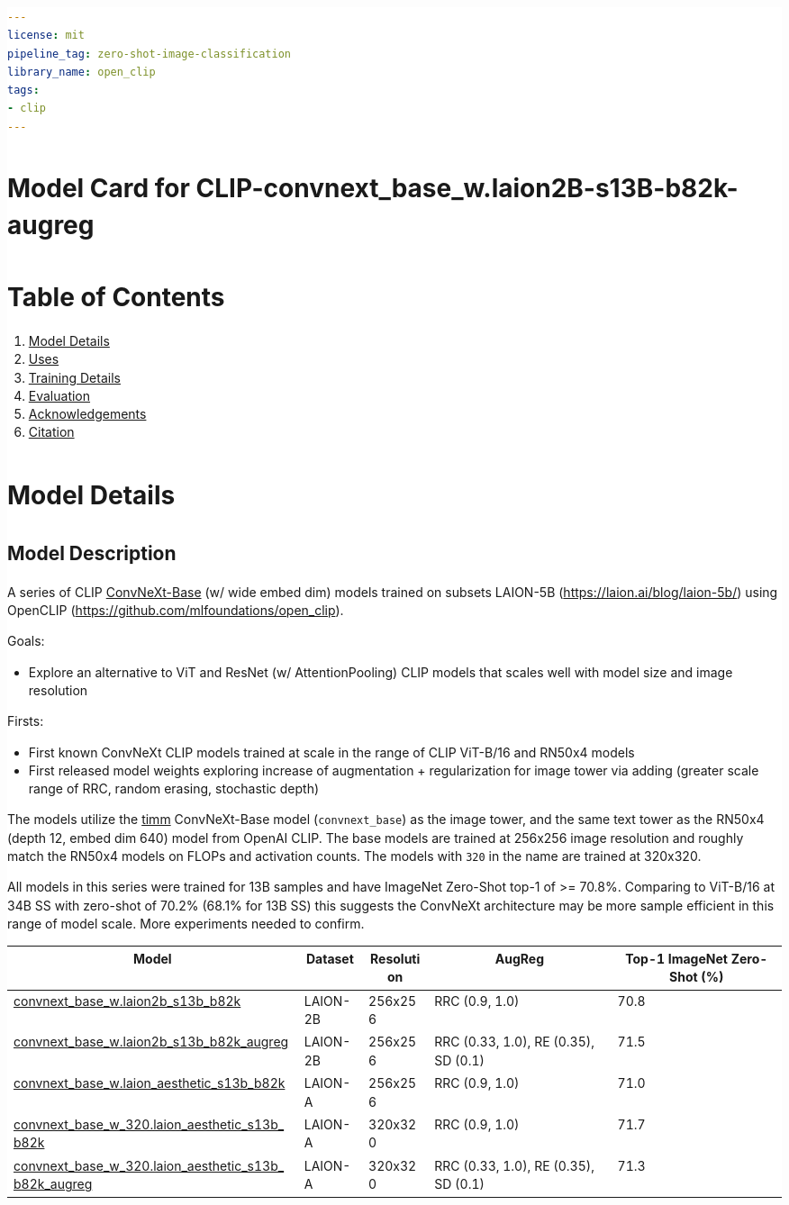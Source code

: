 ```yaml
---
license: mit
pipeline_tag: zero-shot-image-classification
library_name: open_clip
tags:
- clip
---
```

# Model Card for CLIP-convnext_base_w.laion2B-s13B-b82k-augreg

#  Table of Contents

1. [Model Details](#model-details)
2. [Uses](#uses)
3. [Training Details](#training-details)
4. [Evaluation](#evaluation)
5. [Acknowledgements](#acknowledgements)
6. [Citation](#citation)

# Model Details

## Model Description

A series of CLIP [ConvNeXt-Base](https://arxiv.org/abs/2201.03545) (w/ wide embed dim) models trained on subsets LAION-5B (https://laion.ai/blog/laion-5b/) using OpenCLIP (https://github.com/mlfoundations/open_clip).

Goals:
  * Explore an alternative to ViT and ResNet (w/ AttentionPooling) CLIP models that scales well with model size and image resolution

Firsts:
  * First known ConvNeXt CLIP models trained at scale in the range of CLIP ViT-B/16 and RN50x4 models
  * First released model weights exploring increase of augmentation + regularization for image tower via adding (greater scale range of RRC, random erasing, stochastic depth)
    
The models utilize the [timm](https://github.com/rwightman/pytorch-image-models) ConvNeXt-Base model (`convnext_base`) as the image tower, and the same text tower as the RN50x4 (depth 12, embed dim 640) model from OpenAI CLIP. The base models are trained at 256x256 image resolution and roughly match the RN50x4 models on FLOPs and activation counts. The models with `320` in the name are trained at 320x320.

All models in this series were trained for 13B samples and have ImageNet Zero-Shot top-1 of >= 70.8%. Comparing to ViT-B/16 at 34B SS with zero-shot of 70.2% (68.1% for 13B SS) this suggests the ConvNeXt architecture may be more sample efficient in this range of model scale. More experiments needed to confirm.

| Model | Dataset | Resolution | AugReg | Top-1 ImageNet Zero-Shot (%) |
| ----- | ------- | ---------- | ------------ | --------- |
| [convnext_base_w.laion2b_s13b_b82k](https://huggingface.co/laion/CLIP-convnext_base_w-laion2B-s13B-b82K) | LAION-2B | 256x256 | RRC (0.9, 1.0) | 70.8 |
| [convnext_base_w.laion2b_s13b_b82k_augreg](https://huggingface.co/laion/CLIP-convnext_base_w-laion2B-s13B-b82K-augreg) | LAION-2B | 256x256 | RRC (0.33, 1.0), RE (0.35), SD (0.1) | 71.5 |
| [convnext_base_w.laion_aesthetic_s13b_b82k](https://huggingface.co/laion/CLIP-convnext_base_w-laion_aesthetic-s13B-b82K) | LAION-A | 256x256 | RRC (0.9, 1.0) | 71.0 |
| [convnext_base_w_320.laion_aesthetic_s13b_b82k](https://huggingface.co/laion/CLIP-convnext_base_w_320-laion_aesthetic-s13B-b82K) | LAION-A | 320x320 | RRC (0.9, 1.0) | 71.7 |
| [convnext_base_w_320.laion_aesthetic_s13b_b82k_augreg](https://huggingface.co/laion/CLIP-convnext_base_w_320-laion_aesthetic-s13B-b82K-augreg) | LAION-A | 320x320 | RRC (0.33, 1.0), RE (0.35), SD (0.1) | 71.3 |
